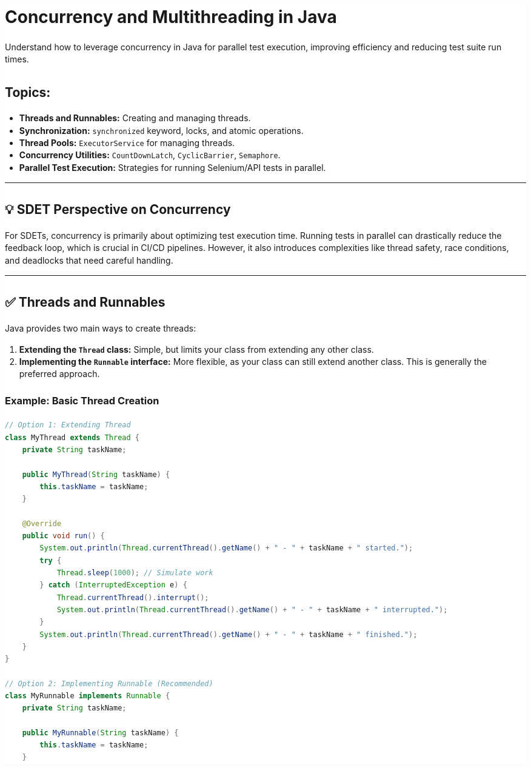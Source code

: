 # Concurrency and Multithreading in Java

Understand how to leverage concurrency in Java for parallel test execution, improving efficiency and reducing test suite run times.

## Topics:

- **Threads and Runnables:** Creating and managing threads.
- **Synchronization:** `synchronized` keyword, locks, and atomic operations.
- **Thread Pools:** `ExecutorService` for managing threads.
- **Concurrency Utilities:** `CountDownLatch`, `CyclicBarrier`, `Semaphore`.
- **Parallel Test Execution:** Strategies for running Selenium/API tests in parallel.

---

## 💡 SDET Perspective on Concurrency

For SDETs, concurrency is primarily about optimizing test execution time. Running tests in parallel can drastically reduce the feedback loop, which is crucial in CI/CD pipelines. However, it also introduces complexities like thread safety, race conditions, and deadlocks that need careful handling.

---

## ✅ Threads and Runnables

Java provides two main ways to create threads:

1.  **Extending the `Thread` class:** Simple, but limits your class from extending any other class.
2.  **Implementing the `Runnable` interface:** More flexible, as your class can still extend another class. This is generally the preferred approach.

### Example: Basic Thread Creation

```java
// Option 1: Extending Thread
class MyThread extends Thread {
    private String taskName;

    public MyThread(String taskName) {
        this.taskName = taskName;
    }

    @Override
    public void run() {
        System.out.println(Thread.currentThread().getName() + " - " + taskName + " started.");
        try {
            Thread.sleep(1000); // Simulate work
        } catch (InterruptedException e) {
            Thread.currentThread().interrupt();
            System.out.println(Thread.currentThread().getName() + " - " + taskName + " interrupted.");
        }
        System.out.println(Thread.currentThread().getName() + " - " + taskName + " finished.");
    }
}

// Option 2: Implementing Runnable (Recommended)
class MyRunnable implements Runnable {
    private String taskName;

    public MyRunnable(String taskName) {
        this.taskName = taskName;
    }
```